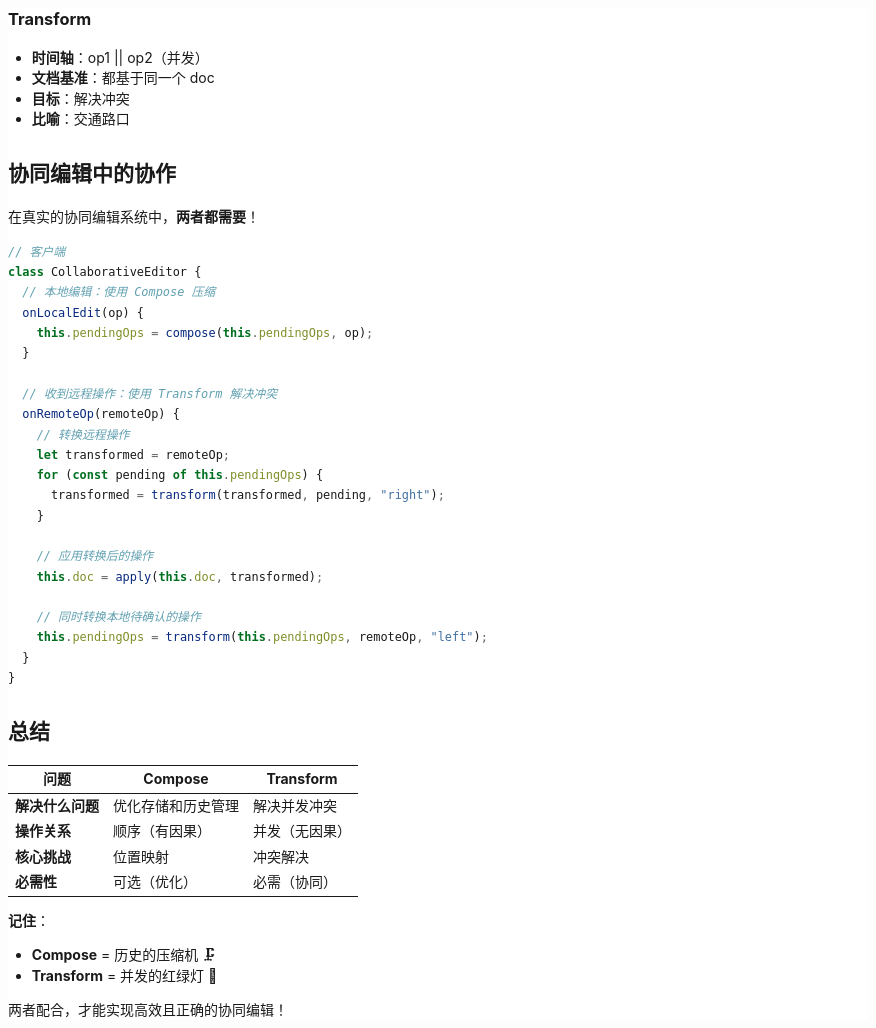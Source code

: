 ### Transform
- **时间轴**：op1 || op2（并发）
- **文档基准**：都基于同一个 doc
- **目标**：解决冲突
- **比喻**：交通路口

## 协同编辑中的协作

在真实的协同编辑系统中，**两者都需要**！

```typescript
// 客户端
class CollaborativeEditor {
  // 本地编辑：使用 Compose 压缩
  onLocalEdit(op) {
    this.pendingOps = compose(this.pendingOps, op);
  }
  
  // 收到远程操作：使用 Transform 解决冲突
  onRemoteOp(remoteOp) {
    // 转换远程操作
    let transformed = remoteOp;
    for (const pending of this.pendingOps) {
      transformed = transform(transformed, pending, "right");
    }
    
    // 应用转换后的操作
    this.doc = apply(this.doc, transformed);
    
    // 同时转换本地待确认的操作
    this.pendingOps = transform(this.pendingOps, remoteOp, "left");
  }
}
```

## 总结

| 问题 | Compose | Transform |
|------|---------|-----------|
| **解决什么问题** | 优化存储和历史管理 | 解决并发冲突 |
| **操作关系** | 顺序（有因果） | 并发（无因果） |
| **核心挑战** | 位置映射 | 冲突解决 |
| **必需性** | 可选（优化） | 必需（协同） |

**记住**：
- **Compose** = 历史的压缩机 🗜️
- **Transform** = 并发的红绿灯 🚦

两者配合，才能实现高效且正确的协同编辑！

